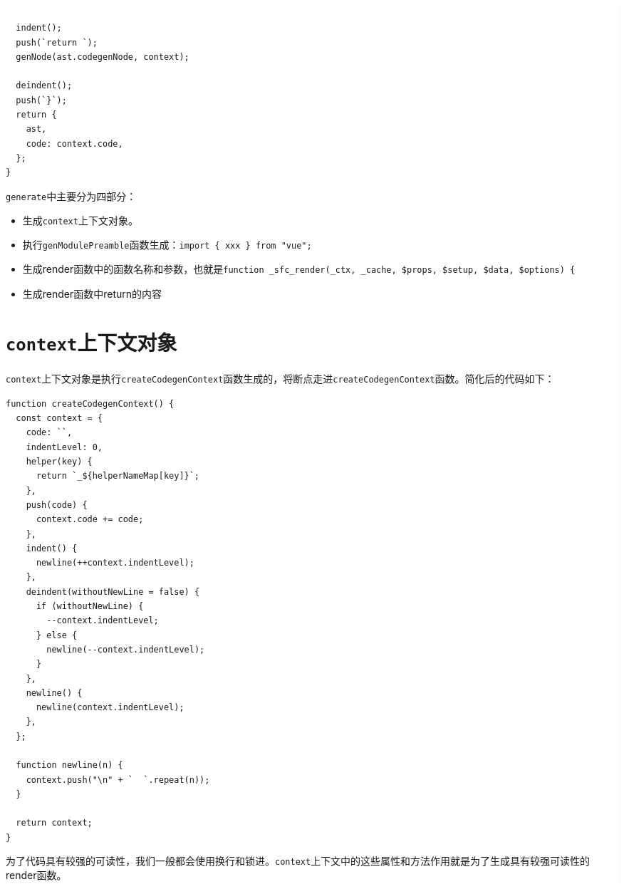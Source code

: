 ```

  indent();
  push(`return `);
  genNode(ast.codegenNode, context);

  deindent();
  push(`}`);
  return {
    ast,
    code: context.code,
  };
}
```
`generate`中主要分为四部分：

- 生成`context`上下文对象。

- 执行`genModulePreamble`函数生成：`import { xxx } from "vue";`

- 生成render函数中的函数名称和参数，也就是`function _sfc_render(_ctx, _cache, $props, $setup, $data, $options) {`

- 生成render函数中return的内容

# `context`上下文对象
`context`上下文对象是执行`createCodegenContext`函数生成的，将断点走进`createCodegenContext`函数。简化后的代码如下：
```
function createCodegenContext() {
  const context = {
    code: ``,
    indentLevel: 0,
    helper(key) {
      return `_${helperNameMap[key]}`;
    },
    push(code) {
      context.code += code;
    },
    indent() {
      newline(++context.indentLevel);
    },
    deindent(withoutNewLine = false) {
      if (withoutNewLine) {
        --context.indentLevel;
      } else {
        newline(--context.indentLevel);
      }
    },
    newline() {
      newline(context.indentLevel);
    },
  };

  function newline(n) {
    context.push("\n" + `  `.repeat(n));
  }

  return context;
}
```
为了代码具有较强的可读性，我们一般都会使用换行和锁进。`context`上下文中的这些属性和方法作用就是为了生成具有较强可读性的render函数。


  [OPEN_BLOCK]: `openBlock`,
  [CREATE_ELEMENT_BLOCK]: `createElementBlock`,
  [TO_DISPLAY_STRING]: `toDisplayString`,